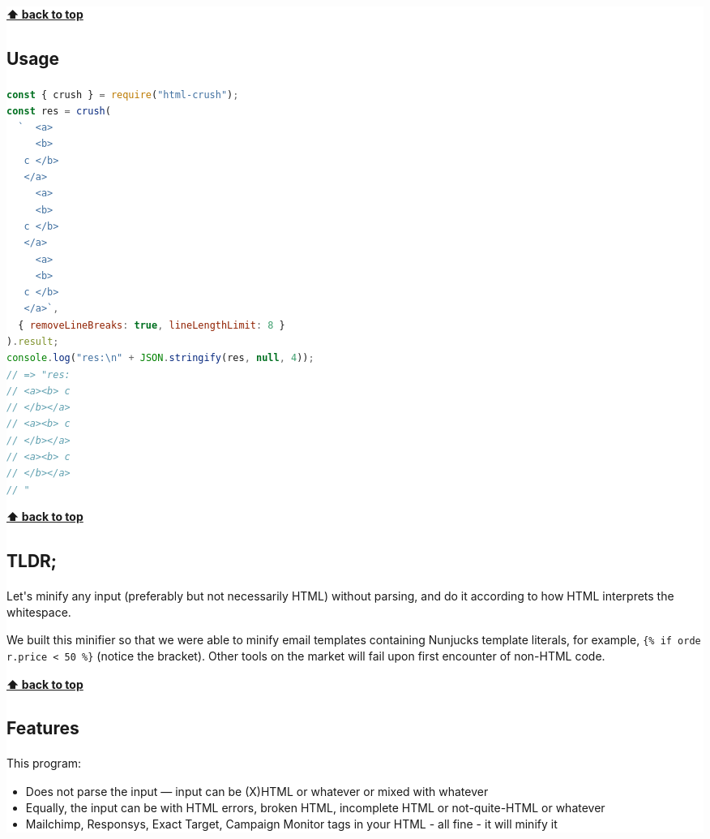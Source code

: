 **[⬆ back to top](#markdown-header-html-crush)**

## Usage

```js
const { crush } = require("html-crush");
const res = crush(
  `  <a>
     <b>
   c </b>
   </a>
     <a>
     <b>
   c </b>
   </a>
     <a>
     <b>
   c </b>
   </a>`,
  { removeLineBreaks: true, lineLengthLimit: 8 }
).result;
console.log("res:\n" + JSON.stringify(res, null, 4));
// => "res:
// <a><b> c
// </b></a>
// <a><b> c
// </b></a>
// <a><b> c
// </b></a>
// "
```

**[⬆ back to top](#markdown-header-html-crush)**

## TLDR;

Let's minify any input (preferably but not necessarily HTML) without parsing, and do it according to how HTML interprets the whitespace.

We built this minifier so that we were able to minify email templates containing Nunjucks template literals, for example, `{% if order.price < 50 %}` (notice the bracket). Other tools on the market will fail upon first encounter of non-HTML code.

**[⬆ back to top](#markdown-header-html-crush)**

## Features

This program:

- Does not parse the input — input can be (X)HTML or whatever or mixed with whatever
- Equally, the input can be with HTML errors, broken HTML, incomplete HTML or not-quite-HTML or whatever
- Mailchimp, Responsys, Exact Target, Campaign Monitor tags in your HTML - all fine - it will minify it
